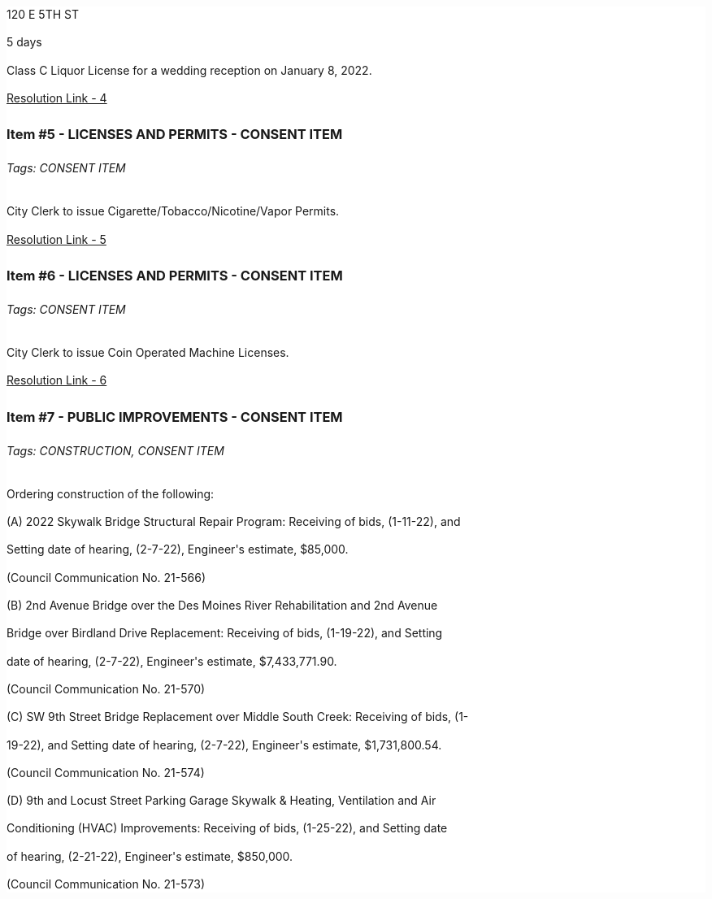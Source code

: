 120 E 5TH ST 

5 days 

Class C Liquor License for a wedding reception on January 8, 2022. 

[Resolution Link - 4](http://www.dmgov.org/government/CityCouncil/Resolutions/20211220/4.pdf) 



### Item #5 - LICENSES AND PERMITS - CONSENT ITEM 

###### Tags: CONSENT ITEM 

City Clerk to issue Cigarette/Tobacco/Nicotine/Vapor Permits. 

[Resolution Link - 5](http://www.dmgov.org/government/CityCouncil/Resolutions/20211220/5.pdf) 



### Item #6 - LICENSES AND PERMITS - CONSENT ITEM 

###### Tags: CONSENT ITEM 

City Clerk to issue Coin Operated Machine Licenses. 

[Resolution Link - 6](http://www.dmgov.org/government/CityCouncil/Resolutions/20211220/6.pdf) 



### Item #7 - PUBLIC IMPROVEMENTS - CONSENT ITEM 

###### Tags: CONSTRUCTION, CONSENT ITEM 

Ordering construction of the following: 

(A) 2022 Skywalk Bridge Structural Repair Program:  Receiving of bids, (1-11-22), and 

Setting date of hearing, (2-7-22), Engineer's estimate, $85,000. 

(Council Communication No.  21-566) 

(B) 2nd Avenue Bridge over the Des Moines River Rehabilitation and 2nd Avenue 

Bridge over Birdland Drive Replacement:  Receiving of bids, (1-19-22), and Setting 

date of hearing, (2-7-22), Engineer's estimate, $7,433,771.90. 

(Council Communication No.  21-570) 

(C) SW 9th Street Bridge Replacement over Middle South Creek:  Receiving of bids, (1- 

19-22), and Setting date of hearing, (2-7-22), Engineer's estimate, $1,731,800.54. 

(Council Communication No.  21-574) 

(D) 9th and Locust Street Parking Garage Skywalk & Heating, Ventilation and Air 

Conditioning (HVAC) Improvements:  Receiving of bids, (1-25-22), and Setting date 

of hearing, (2-21-22), Engineer's estimate, $850,000. 

(Council Communication No.  21-573) 
